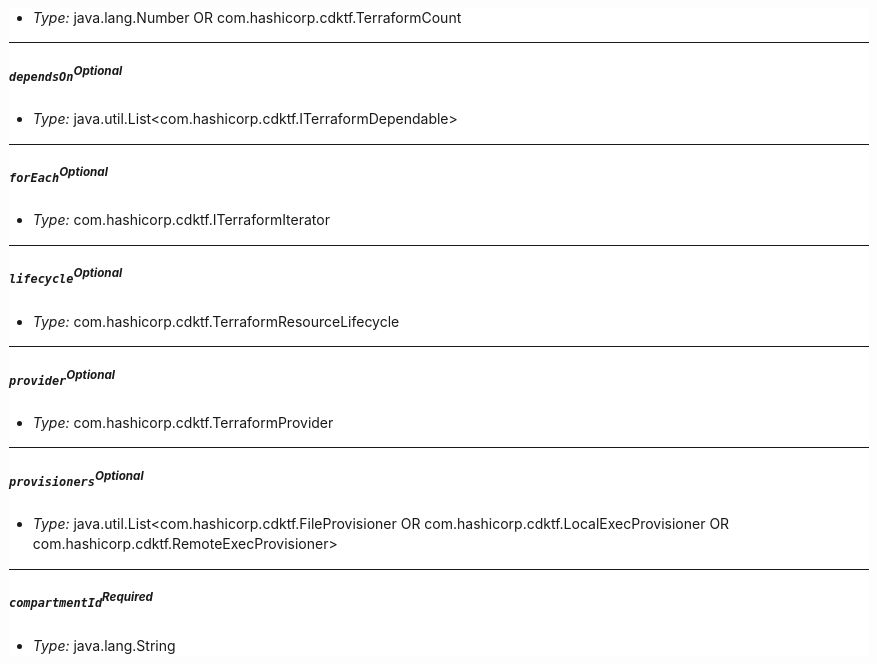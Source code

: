 - *Type:* java.lang.Number OR com.hashicorp.cdktf.TerraformCount

---

##### `dependsOn`<sup>Optional</sup> <a name="dependsOn" id="rhizo-co-terraform-provider-oci.computeCloudAtCustomerCccUpgradeSchedule.ComputeCloudAtCustomerCccUpgradeSchedule.Initializer.parameter.dependsOn"></a>

- *Type:* java.util.List<com.hashicorp.cdktf.ITerraformDependable>

---

##### `forEach`<sup>Optional</sup> <a name="forEach" id="rhizo-co-terraform-provider-oci.computeCloudAtCustomerCccUpgradeSchedule.ComputeCloudAtCustomerCccUpgradeSchedule.Initializer.parameter.forEach"></a>

- *Type:* com.hashicorp.cdktf.ITerraformIterator

---

##### `lifecycle`<sup>Optional</sup> <a name="lifecycle" id="rhizo-co-terraform-provider-oci.computeCloudAtCustomerCccUpgradeSchedule.ComputeCloudAtCustomerCccUpgradeSchedule.Initializer.parameter.lifecycle"></a>

- *Type:* com.hashicorp.cdktf.TerraformResourceLifecycle

---

##### `provider`<sup>Optional</sup> <a name="provider" id="rhizo-co-terraform-provider-oci.computeCloudAtCustomerCccUpgradeSchedule.ComputeCloudAtCustomerCccUpgradeSchedule.Initializer.parameter.provider"></a>

- *Type:* com.hashicorp.cdktf.TerraformProvider

---

##### `provisioners`<sup>Optional</sup> <a name="provisioners" id="rhizo-co-terraform-provider-oci.computeCloudAtCustomerCccUpgradeSchedule.ComputeCloudAtCustomerCccUpgradeSchedule.Initializer.parameter.provisioners"></a>

- *Type:* java.util.List<com.hashicorp.cdktf.FileProvisioner OR com.hashicorp.cdktf.LocalExecProvisioner OR com.hashicorp.cdktf.RemoteExecProvisioner>

---

##### `compartmentId`<sup>Required</sup> <a name="compartmentId" id="rhizo-co-terraform-provider-oci.computeCloudAtCustomerCccUpgradeSchedule.ComputeCloudAtCustomerCccUpgradeSchedule.Initializer.parameter.compartmentId"></a>

- *Type:* java.lang.String
